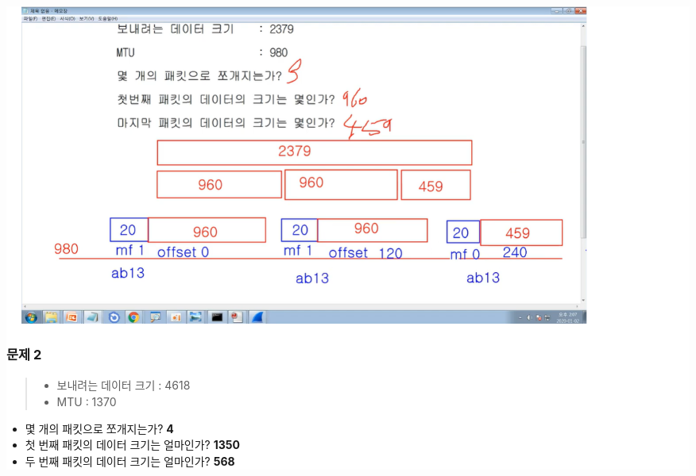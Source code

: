   <img src="6장-IPv4,-ICMP-프로토콜.assets/1-1626755824976.PNG" width="750px" height="400px">

<br>

### 문제 2

> - 보내려는 데이터 크기 : 4618
> - MTU : 1370

- 몇 개의 패킷으로 쪼개지는가?  **4**
- 첫 번째 패킷의 데이터 크기는 얼마인가?  **1350**
- 두 번째 패킷의 데이터 크기는 얼마인가?  **568**